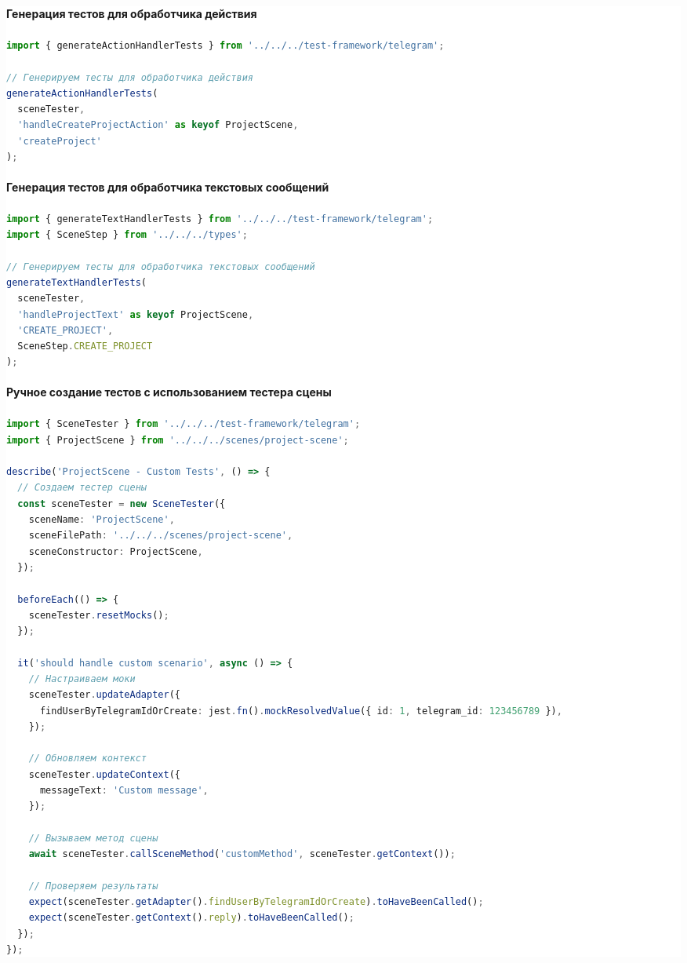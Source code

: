 #### Генерация тестов для обработчика действия

```typescript
import { generateActionHandlerTests } from '../../../test-framework/telegram';

// Генерируем тесты для обработчика действия
generateActionHandlerTests(
  sceneTester,
  'handleCreateProjectAction' as keyof ProjectScene,
  'createProject'
);
```

#### Генерация тестов для обработчика текстовых сообщений

```typescript
import { generateTextHandlerTests } from '../../../test-framework/telegram';
import { SceneStep } from '../../../types';

// Генерируем тесты для обработчика текстовых сообщений
generateTextHandlerTests(
  sceneTester,
  'handleProjectText' as keyof ProjectScene,
  'CREATE_PROJECT',
  SceneStep.CREATE_PROJECT
);
```

#### Ручное создание тестов с использованием тестера сцены

```typescript
import { SceneTester } from '../../../test-framework/telegram';
import { ProjectScene } from '../../../scenes/project-scene';

describe('ProjectScene - Custom Tests', () => {
  // Создаем тестер сцены
  const sceneTester = new SceneTester({
    sceneName: 'ProjectScene',
    sceneFilePath: '../../../scenes/project-scene',
    sceneConstructor: ProjectScene,
  });

  beforeEach(() => {
    sceneTester.resetMocks();
  });

  it('should handle custom scenario', async () => {
    // Настраиваем моки
    sceneTester.updateAdapter({
      findUserByTelegramIdOrCreate: jest.fn().mockResolvedValue({ id: 1, telegram_id: 123456789 }),
    });

    // Обновляем контекст
    sceneTester.updateContext({
      messageText: 'Custom message',
    });

    // Вызываем метод сцены
    await sceneTester.callSceneMethod('customMethod', sceneTester.getContext());

    // Проверяем результаты
    expect(sceneTester.getAdapter().findUserByTelegramIdOrCreate).toHaveBeenCalled();
    expect(sceneTester.getContext().reply).toHaveBeenCalled();
  });
});
```